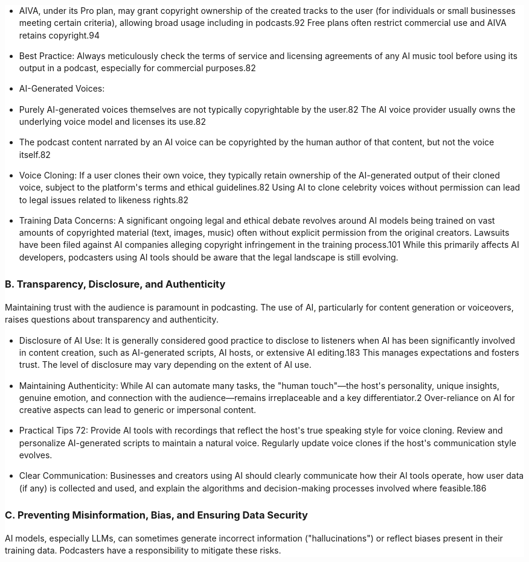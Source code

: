 - AIVA, under its Pro plan, may grant copyright ownership of the created tracks to the user (for individuals or small businesses meeting certain criteria), allowing broad usage including in podcasts.92 Free plans often restrict commercial use and AIVA retains copyright.94
    

- Best Practice: Always meticulously check the terms of service and licensing agreements of any AI music tool before using its output in a podcast, especially for commercial purposes.82
    

- AI-Generated Voices:
    

- Purely AI-generated voices themselves are not typically copyrightable by the user.82 The AI voice provider usually owns the underlying voice model and licenses its use.82
    
- The podcast content narrated by an AI voice can be copyrighted by the human author of that content, but not the voice itself.82
    
- Voice Cloning: If a user clones their own voice, they typically retain ownership of the AI-generated output of their cloned voice, subject to the platform's terms and ethical guidelines.82 Using AI to clone celebrity voices without permission can lead to legal issues related to likeness rights.82
    

- Training Data Concerns: A significant ongoing legal and ethical debate revolves around AI models being trained on vast amounts of copyrighted material (text, images, music) often without explicit permission from the original creators. Lawsuits have been filed against AI companies alleging copyright infringement in the training process.101 While this primarily affects AI developers, podcasters using AI tools should be aware that the legal landscape is still evolving.
    

### B. Transparency, Disclosure, and Authenticity

Maintaining trust with the audience is paramount in podcasting. The use of AI, particularly for content generation or voiceovers, raises questions about transparency and authenticity.

- Disclosure of AI Use: It is generally considered good practice to disclose to listeners when AI has been significantly involved in content creation, such as AI-generated scripts, AI hosts, or extensive AI editing.183 This manages expectations and fosters trust. The level of disclosure may vary depending on the extent of AI use.
    
- Maintaining Authenticity: While AI can automate many tasks, the "human touch"—the host's personality, unique insights, genuine emotion, and connection with the audience—remains irreplaceable and a key differentiator.2 Over-reliance on AI for creative aspects can lead to generic or impersonal content.
    

- Practical Tips 72: Provide AI tools with recordings that reflect the host's true speaking style for voice cloning. Review and personalize AI-generated scripts to maintain a natural voice. Regularly update voice clones if the host's communication style evolves.
    

- Clear Communication: Businesses and creators using AI should clearly communicate how their AI tools operate, how user data (if any) is collected and used, and explain the algorithms and decision-making processes involved where feasible.186
    

### C. Preventing Misinformation, Bias, and Ensuring Data Security

AI models, especially LLMs, can sometimes generate incorrect information ("hallucinations") or reflect biases present in their training data. Podcasters have a responsibility to mitigate these risks.
